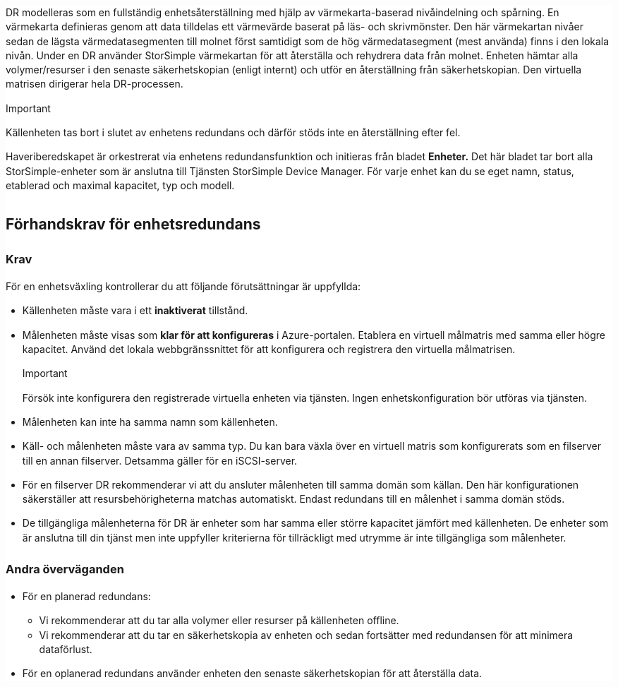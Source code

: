 DR modelleras som en fullständig enhetsåterställning med hjälp av värmekarta-baserad nivåindelning och spårning. En värmekarta definieras genom att data tilldelas ett värmevärde baserat på läs- och skrivmönster. Den här värmekartan nivåer sedan de lägsta värmedatasegmenten till molnet först samtidigt som de hög värmedatasegment (mest använda) finns i den lokala nivån. Under en DR använder StorSimple värmekartan för att återställa och rehydrera data från molnet. Enheten hämtar alla volymer/resurser i den senaste säkerhetskopian (enligt internt) och utför en återställning från säkerhetskopian. Den virtuella matrisen dirigerar hela DR-processen.

> [!IMPORTANT]
> Källenheten tas bort i slutet av enhetens redundans och därför stöds inte en återställning efter fel.
> 
> 

Haveriberedskapet är orkestrerat via enhetens redundansfunktion och initieras från bladet **Enheter.** Det här bladet tar bort alla StorSimple-enheter som är anslutna till Tjänsten StorSimple Device Manager. För varje enhet kan du se eget namn, status, etablerad och maximal kapacitet, typ och modell.

## <a name="prerequisites-for-device-failover"></a>Förhandskrav för enhetsredundans

### <a name="prerequisites"></a>Krav

För en enhetsväxling kontrollerar du att följande förutsättningar är uppfyllda:

* Källenheten måste vara i ett **inaktiverat** tillstånd.
* Målenheten måste visas som **klar för att konfigureras** i Azure-portalen. Etablera en virtuell målmatris med samma eller högre kapacitet. Använd det lokala webbgränssnittet för att konfigurera och registrera den virtuella målmatrisen.
  
  > [!IMPORTANT]
  > Försök inte konfigurera den registrerade virtuella enheten via tjänsten. Ingen enhetskonfiguration bör utföras via tjänsten.
  > 
  > 
* Målenheten kan inte ha samma namn som källenheten.
* Käll- och målenheten måste vara av samma typ. Du kan bara växla över en virtuell matris som konfigurerats som en filserver till en annan filserver. Detsamma gäller för en iSCSI-server.
* För en filserver DR rekommenderar vi att du ansluter målenheten till samma domän som källan. Den här konfigurationen säkerställer att resursbehörigheterna matchas automatiskt. Endast redundans till en målenhet i samma domän stöds.
* De tillgängliga målenheterna för DR är enheter som har samma eller större kapacitet jämfört med källenheten. De enheter som är anslutna till din tjänst men inte uppfyller kriterierna för tillräckligt med utrymme är inte tillgängliga som målenheter.

### <a name="other-considerations"></a>Andra överväganden

* För en planerad redundans:
  
  * Vi rekommenderar att du tar alla volymer eller resurser på källenheten offline.
  * Vi rekommenderar att du tar en säkerhetskopia av enheten och sedan fortsätter med redundansen för att minimera dataförlust.
* För en oplanerad redundans använder enheten den senaste säkerhetskopian för att återställa data.
